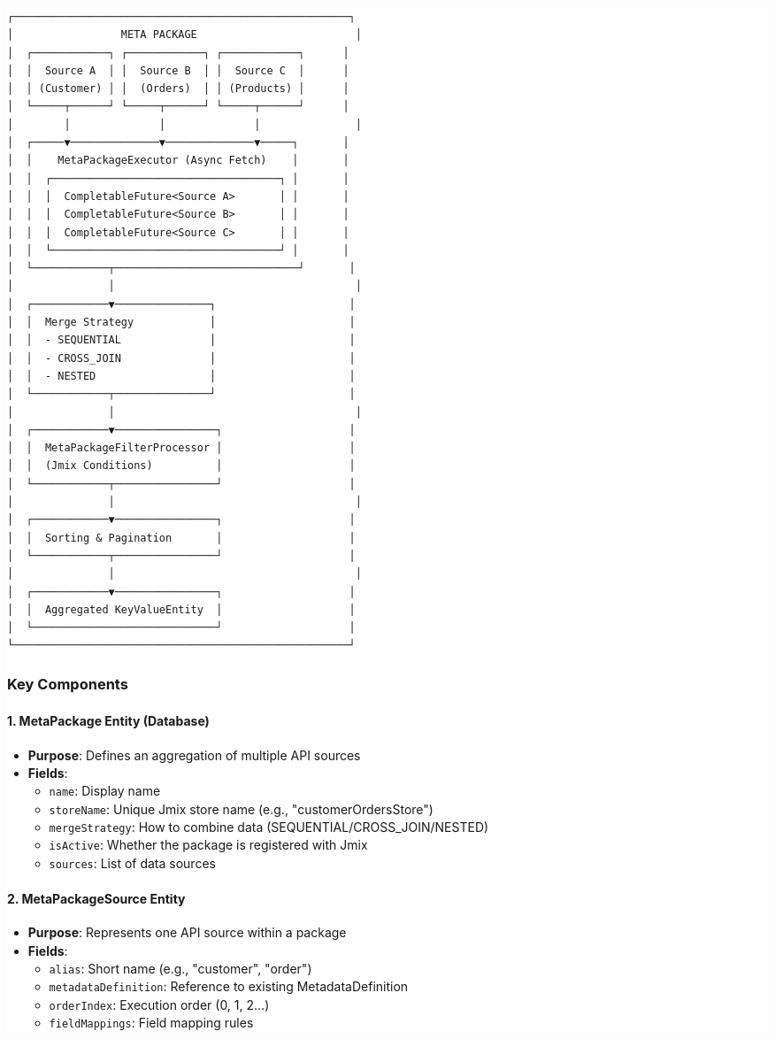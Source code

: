 ```
┌─────────────────────────────────────────────────────┐
│                 META PACKAGE                         │
│  ┌────────────┐ ┌────────────┐ ┌────────────┐      │
│  │  Source A  │ │  Source B  │ │  Source C  │      │
│  │ (Customer) │ │  (Orders)  │ │ (Products) │      │
│  └─────┬──────┘ └─────┬──────┘ └─────┬──────┘      │
│        │              │              │               │
│  ┌─────▼──────────────▼──────────────▼─────┐       │
│  │    MetaPackageExecutor (Async Fetch)    │       │
│  │  ┌────────────────────────────────────┐ │       │
│  │  │  CompletableFuture<Source A>       │ │       │
│  │  │  CompletableFuture<Source B>       │ │       │
│  │  │  CompletableFuture<Source C>       │ │       │
│  │  └────────────────────────────────────┘ │       │
│  └────────────┬─────────────────────────────┘       │
│               │                                      │
│  ┌────────────▼───────────────┐                     │
│  │  Merge Strategy            │                     │
│  │  - SEQUENTIAL              │                     │
│  │  - CROSS_JOIN              │                     │
│  │  - NESTED                  │                     │
│  └────────────┬───────────────┘                     │
│               │                                      │
│  ┌────────────▼────────────────┐                    │
│  │  MetaPackageFilterProcessor │                    │
│  │  (Jmix Conditions)          │                    │
│  └────────────┬────────────────┘                    │
│               │                                      │
│  ┌────────────▼────────────────┐                    │
│  │  Sorting & Pagination       │                    │
│  └────────────┬────────────────┘                    │
│               │                                      │
│  ┌────────────▼────────────────┐                    │
│  │  Aggregated KeyValueEntity  │                    │
│  └─────────────────────────────┘                    │
└─────────────────────────────────────────────────────┘
```

### Key Components

#### 1. **MetaPackage Entity** (Database)
- **Purpose**: Defines an aggregation of multiple API sources
- **Fields**:
  - `name`: Display name
  - `storeName`: Unique Jmix store name (e.g., "customerOrdersStore")
  - `mergeStrategy`: How to combine data (SEQUENTIAL/CROSS_JOIN/NESTED)
  - `isActive`: Whether the package is registered with Jmix
  - `sources`: List of data sources

#### 2. **MetaPackageSource Entity**
- **Purpose**: Represents one API source within a package
- **Fields**:
  - `alias`: Short name (e.g., "customer", "order")
  - `metadataDefinition`: Reference to existing MetadataDefinition
  - `orderIndex`: Execution order (0, 1, 2...)
  - `fieldMappings`: Field mapping rules
